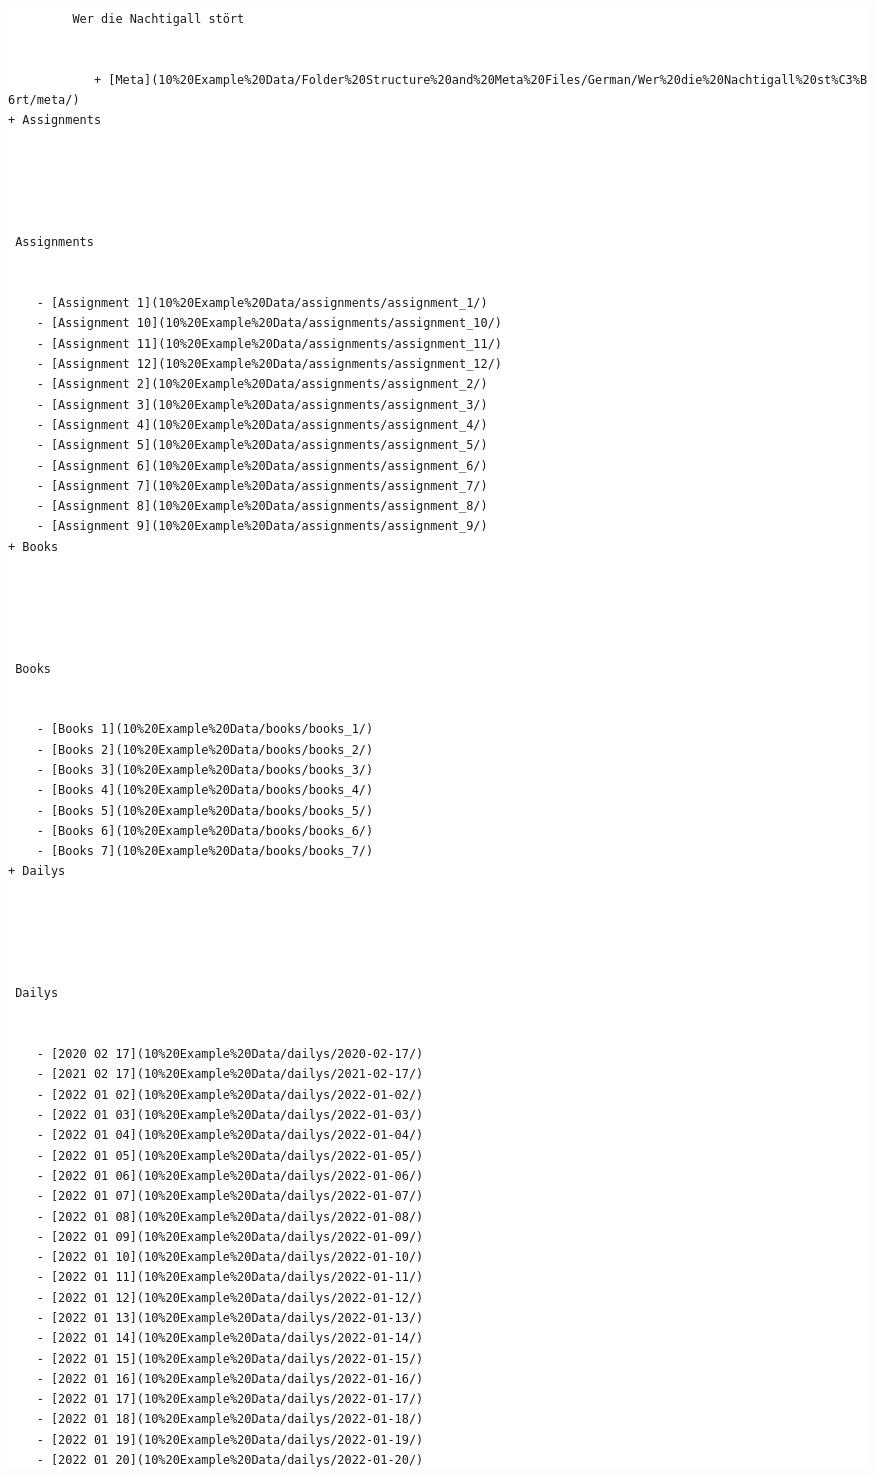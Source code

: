 			
			
			
			 Wer die Nachtigall stört
			 
			
				+ [Meta](10%20Example%20Data/Folder%20Structure%20and%20Meta%20Files/German/Wer%20die%20Nachtigall%20st%C3%B6rt/meta/)
	+ Assignments
	 
	
	
	
	
	 Assignments
	 
	
		- [Assignment 1](10%20Example%20Data/assignments/assignment_1/)
		- [Assignment 10](10%20Example%20Data/assignments/assignment_10/)
		- [Assignment 11](10%20Example%20Data/assignments/assignment_11/)
		- [Assignment 12](10%20Example%20Data/assignments/assignment_12/)
		- [Assignment 2](10%20Example%20Data/assignments/assignment_2/)
		- [Assignment 3](10%20Example%20Data/assignments/assignment_3/)
		- [Assignment 4](10%20Example%20Data/assignments/assignment_4/)
		- [Assignment 5](10%20Example%20Data/assignments/assignment_5/)
		- [Assignment 6](10%20Example%20Data/assignments/assignment_6/)
		- [Assignment 7](10%20Example%20Data/assignments/assignment_7/)
		- [Assignment 8](10%20Example%20Data/assignments/assignment_8/)
		- [Assignment 9](10%20Example%20Data/assignments/assignment_9/)
	+ Books
	 
	
	
	
	
	 Books
	 
	
		- [Books 1](10%20Example%20Data/books/books_1/)
		- [Books 2](10%20Example%20Data/books/books_2/)
		- [Books 3](10%20Example%20Data/books/books_3/)
		- [Books 4](10%20Example%20Data/books/books_4/)
		- [Books 5](10%20Example%20Data/books/books_5/)
		- [Books 6](10%20Example%20Data/books/books_6/)
		- [Books 7](10%20Example%20Data/books/books_7/)
	+ Dailys
	 
	
	
	
	
	 Dailys
	 
	
		- [2020 02 17](10%20Example%20Data/dailys/2020-02-17/)
		- [2021 02 17](10%20Example%20Data/dailys/2021-02-17/)
		- [2022 01 02](10%20Example%20Data/dailys/2022-01-02/)
		- [2022 01 03](10%20Example%20Data/dailys/2022-01-03/)
		- [2022 01 04](10%20Example%20Data/dailys/2022-01-04/)
		- [2022 01 05](10%20Example%20Data/dailys/2022-01-05/)
		- [2022 01 06](10%20Example%20Data/dailys/2022-01-06/)
		- [2022 01 07](10%20Example%20Data/dailys/2022-01-07/)
		- [2022 01 08](10%20Example%20Data/dailys/2022-01-08/)
		- [2022 01 09](10%20Example%20Data/dailys/2022-01-09/)
		- [2022 01 10](10%20Example%20Data/dailys/2022-01-10/)
		- [2022 01 11](10%20Example%20Data/dailys/2022-01-11/)
		- [2022 01 12](10%20Example%20Data/dailys/2022-01-12/)
		- [2022 01 13](10%20Example%20Data/dailys/2022-01-13/)
		- [2022 01 14](10%20Example%20Data/dailys/2022-01-14/)
		- [2022 01 15](10%20Example%20Data/dailys/2022-01-15/)
		- [2022 01 16](10%20Example%20Data/dailys/2022-01-16/)
		- [2022 01 17](10%20Example%20Data/dailys/2022-01-17/)
		- [2022 01 18](10%20Example%20Data/dailys/2022-01-18/)
		- [2022 01 19](10%20Example%20Data/dailys/2022-01-19/)
		- [2022 01 20](10%20Example%20Data/dailys/2022-01-20/)